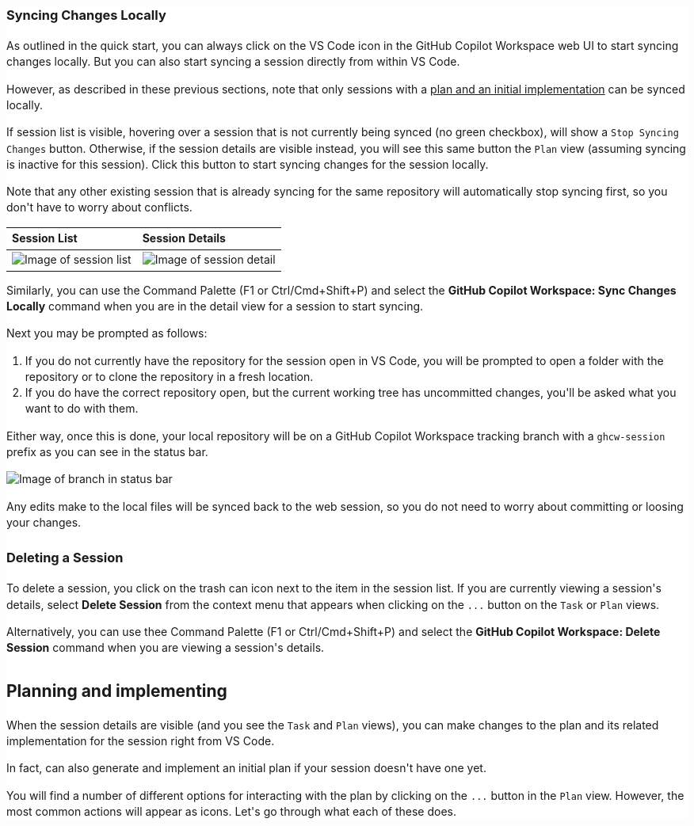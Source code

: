 ### Syncing Changes Locally

As outlined in the quick start, you can always click on the VS Code icon in the GitHub Copilot Workspace web UI to start syncing changes locally. But you can also start syncing a session directly from within VS Code. 

However, as described in these previous sections, note that only sessions with a [plan and an initial implementation](#planning-and-implementing) can be synced locally.

If session list is visible, hovering over a session that is not currently being synced (no green checkbox), will show a `Stop Syncing Changes` button. Otherwise, if the session details are visible instead, you will see this same button the `Plan` view (assuming syncing is inactive for this session). Click this button to start syncing changes for the session locally. 

Note that any other existing session that is already syncing for the same repository will automatically stop syncing first, so you don't have to worry about conflicts.

| Session List | Session Details |
| :--- | :--- |
| <img src="./images/vscode/ghcw-session-list-no-sync.png" title="Image of session list" width="300px"> | <img src="./images/vscode/ghcw-session-details-no-sync.png" title="Image of session detail" width="300px"> |

Similarly, you can use the Command Palette (F1 or Ctrl/Cmd+Shift+P) and select the **GitHub Copilot Workspace: Sync Changes Locally** command when you are in the detail view for a session to start syncing.

Next you may be prompted as follows:
1. If you do not currently have the repository for the session open in VS Code, you will be prompted to open a folder with the repository or to clone the repository in a fresh location.
1. If you do have the correct repository open, but the current working tree has uncommitted changes, you'll be asked what you want to do with them.

Either way, once this is done, your local repository will be on a GitHub Copilot Workspace tracking branch with a `ghcw-session` prefix as you can see in the status bar.

<img src="./images/vscode/ghcw-branch-example.png" title="Image of branch in status bar" width="250px">

Any edits make to the local files will be synced back to the web session, so you do not need to worry about committing or loosing your changes.

### Deleting a Session

To delete a session, you click on the trash can icon next to the item in the session list. If you are currently viewing a session's details, select **Delete Session** from the context menu that appears when clicking on the `...` button on the `Task` or `Plan` views.

Alternatively, you can use thee Command Palette (F1 or Ctrl/Cmd+Shift+P) and select the **GitHub Copilot Workspace: Delete Session** command when you are viewing a session's details.

## Planning and implementing
When the session details are visible (and you see the `Task` and `Plan` views), you can make changes to the plan and its related implementation for the session right from VS Code.

In fact, can also generate and implement an initial plan if your session doesn't have one yet. 

You will find a number of different options for interacting with the plan by clicking on the `...` button in the `Plan` view. However, the most common actions will appear as icons. Let's go through what each of these does.
